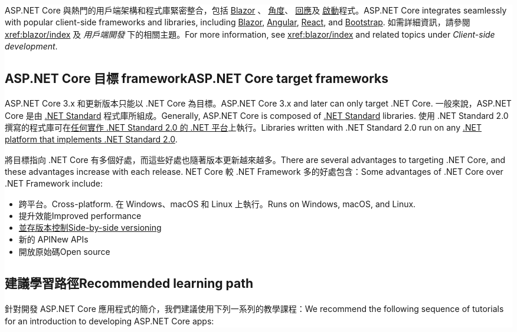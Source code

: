 <span data-ttu-id="34832-124">ASP.NET Core 與熱門的用戶端架構和程式庫緊密整合，包括 [Blazor](xref:blazor/index) 、 [角度](xref:spa/angular)、 [回應](xref:spa/react)及 [啟動](https://getbootstrap.com/)程式。</span><span class="sxs-lookup"><span data-stu-id="34832-124">ASP.NET Core integrates seamlessly with popular client-side frameworks and libraries, including [Blazor](xref:blazor/index), [Angular](xref:spa/angular), [React](xref:spa/react), and [Bootstrap](https://getbootstrap.com/).</span></span> <span data-ttu-id="34832-125">如需詳細資訊，請參閱 <xref:blazor/index> 及 *用戶端開發* 下的相關主題。</span><span class="sxs-lookup"><span data-stu-id="34832-125">For more information, see <xref:blazor/index> and related topics under *Client-side development*.</span></span>

<a name="target-framework"></a>

## <a name="aspnet-core-target-frameworks"></a><span data-ttu-id="34832-126">ASP.NET Core 目標 framework</span><span class="sxs-lookup"><span data-stu-id="34832-126">ASP.NET Core target frameworks</span></span>

<span data-ttu-id="34832-127">ASP.NET Core 3.x 和更新版本只能以 .NET Core 為目標。</span><span class="sxs-lookup"><span data-stu-id="34832-127">ASP.NET Core 3.x and later can only target .NET Core.</span></span> <span data-ttu-id="34832-128">一般來說，ASP.NET Core 是由 [.NET Standard](/dotnet/standard/net-standard) 程式庫所組成。</span><span class="sxs-lookup"><span data-stu-id="34832-128">Generally, ASP.NET Core is composed of [.NET Standard](/dotnet/standard/net-standard) libraries.</span></span> <span data-ttu-id="34832-129">使用 .NET Standard 2.0 撰寫的程式庫可在[任何實作 .NET Standard 2.0 的 .NET 平台](/dotnet/standard/net-standard#net-implementation-support)上執行。</span><span class="sxs-lookup"><span data-stu-id="34832-129">Libraries written with .NET Standard 2.0 run on any [.NET platform that implements .NET Standard 2.0](/dotnet/standard/net-standard#net-implementation-support).</span></span>

<span data-ttu-id="34832-130">將目標指向 .NET Core 有多個好處，而這些好處也隨著版本更新越來越多。</span><span class="sxs-lookup"><span data-stu-id="34832-130">There are several advantages to targeting .NET Core, and these advantages increase with each release.</span></span> <span data-ttu-id="34832-131">NET Core 較 .NET Framework 多的好處包含：</span><span class="sxs-lookup"><span data-stu-id="34832-131">Some advantages of .NET Core over .NET Framework include:</span></span>

* <span data-ttu-id="34832-132">跨平台。</span><span class="sxs-lookup"><span data-stu-id="34832-132">Cross-platform.</span></span> <span data-ttu-id="34832-133">在 Windows、macOS 和 Linux 上執行。</span><span class="sxs-lookup"><span data-stu-id="34832-133">Runs on Windows, macOS, and Linux.</span></span>
* <span data-ttu-id="34832-134">提升效能</span><span class="sxs-lookup"><span data-stu-id="34832-134">Improved performance</span></span>
* [<span data-ttu-id="34832-135">並存版本控制</span><span class="sxs-lookup"><span data-stu-id="34832-135">Side-by-side versioning</span></span>](/dotnet/standard/choosing-core-framework-server#side-by-side-net-versions-per-application-level)
* <span data-ttu-id="34832-136">新的 API</span><span class="sxs-lookup"><span data-stu-id="34832-136">New APIs</span></span>
* <span data-ttu-id="34832-137">開放原始碼</span><span class="sxs-lookup"><span data-stu-id="34832-137">Open source</span></span>

## <a name="recommended-learning-path"></a><span data-ttu-id="34832-138">建議學習路徑</span><span class="sxs-lookup"><span data-stu-id="34832-138">Recommended learning path</span></span>

<span data-ttu-id="34832-139">針對開發 ASP.NET Core 應用程式的簡介，我們建議使用下列一系列的教學課程：</span><span class="sxs-lookup"><span data-stu-id="34832-139">We recommend the following sequence of tutorials for an introduction to developing ASP.NET Core apps:</span></span>
